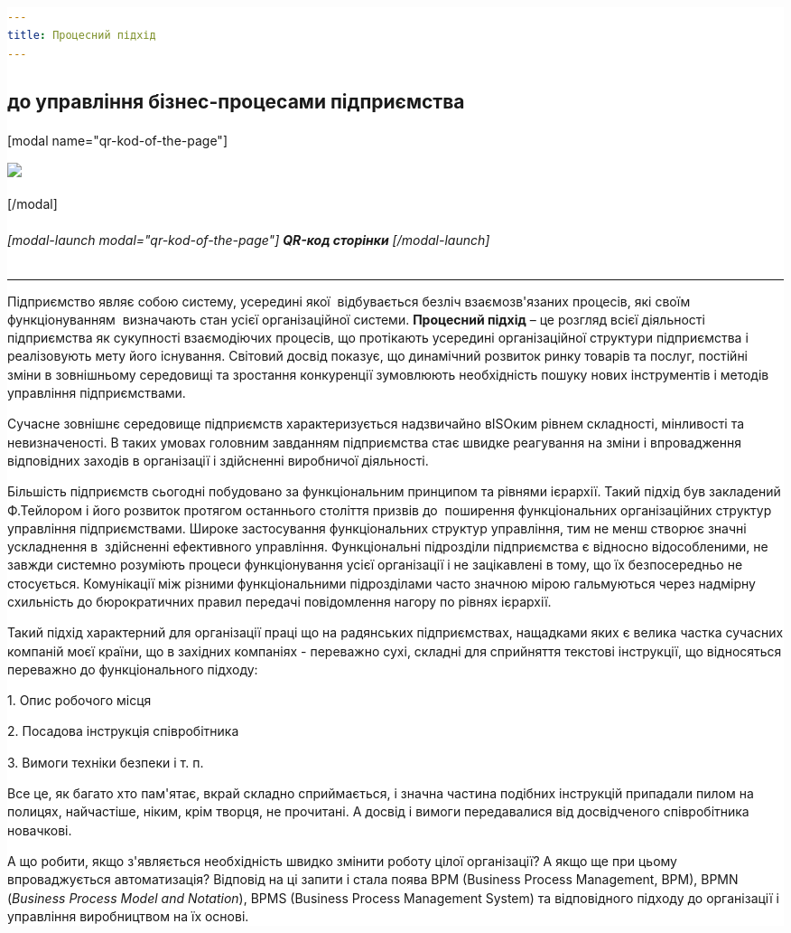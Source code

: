 ```yaml
---
title: Процесний підхід
---
```


## до управління бізнес-процесами підприємства

[modal name="qr-kod-of-the-page"]

![](https://chart.googleapis.com/chart?chs=440x440&amp;cht=qr&amp;chl=https://webm.m-e.pp.ua/procesnii-pidkhid/) 

[/modal]

###### [modal-launch modal="qr-kod-of-the-page"] **QR-код сторінки** [/modal-launch]

---
Підприємство являє собою систему, усередині якої  відбувається безліч взаємозв'язаних процесів, які своїм функціонуванням  визначають стан усієї організаційної системи. **Процесний підхід** – це розгляд всієї діяльності підприємства як сукупності взаємодіючих процесів, що протікають усередині організаційної структури підприємства і реалізовують мету його існування. Світовий досвід показує, що динамічний розвиток ринку товарів та послуг, постійні зміни в зовнішньому середовищі та зростання конкуренції зумовлюють необхідність пошуку нових інструментів і методів управління підприємствами.

Сучасне зовнішнє середовище підприємств характеризується надзвичайно вISOким рівнем складності, мінливості та невизначеності. В таких умовах головним завданням підприємства стає швидке реагування на зміни і впровадження відповідних заходів в організації і здійсненні виробничої діяльності.

Більшість підприємств сьогодні побудовано за функціональним принципом та рівнями ієрархії. Такий підхід був закладений Ф.Тейлором і його розвиток протягом останнього століття призвів до  поширення функціональних організаційних структур управління підприємствами. Широке застосування функціональних структур управління, тим не менш створює значні ускладнення в  здійсненні ефективного управління. Функціональні підрозділи підприємства є відносно відособленими, не завжди системно розуміють процеси функціонування усієї організації і не зацікавлені в тому, що їх безпосередньо не стосується. Комунікації між різними функціональними підрозділами часто значною мірою гальмуються через надмірну схильність до бюрократичних правил передачі повідомлення нагору по рівнях ієрархії.

Такий підхід характерний для організації праці що на радянських підприємствах, нащадками яких є велика частка сучасних компаній моєї країни, що в західних компаніях - переважно сухі, складні для сприйняття текстові інструкції, що відносяться переважно до функціонального підходу:

1\. Опис робочого місця

2\. Посадова інструкція співробітника

3\. Вимоги техніки безпеки і т. п.

Все це, як багато хто пам'ятає, вкрай складно сприймається, і значна частина подібних інструкцій припадали пилом на полицях, найчастіше, ніким, крім творця, не прочитані. А досвід і вимоги передавалися від досвідченого співробітника новачкові.

А що робити, якщо з'являється необхідність швидко змінити роботу цілої організації? А якщо ще при цьому впроваджується автоматизація? Відповід на ці запити і стала поява BPM (Business Process Management, BPM), BPMN (_Business Process Model and Notation_), BPMS (Business Process Management System) та відповідного підходу до організації і управління виробництвом на їх основі.
